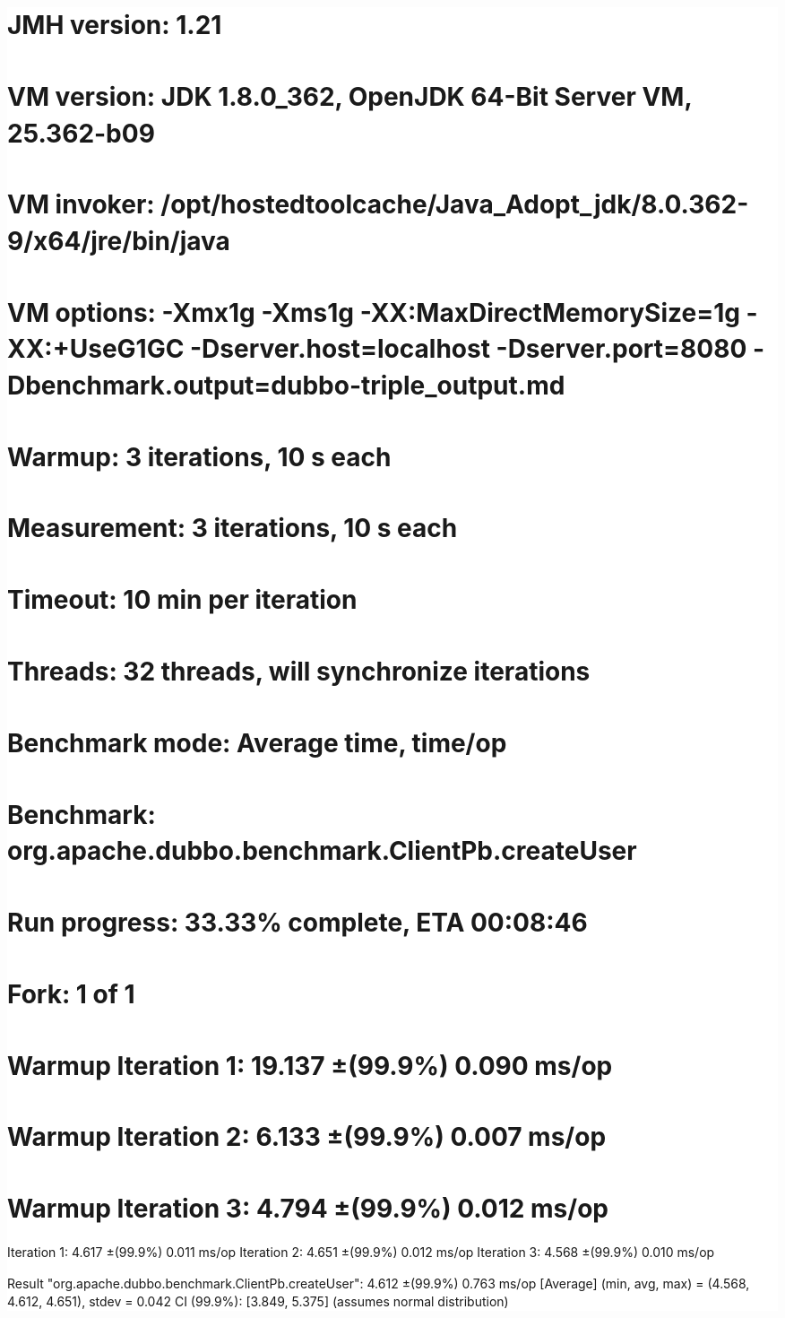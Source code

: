 
# JMH version: 1.21
# VM version: JDK 1.8.0_362, OpenJDK 64-Bit Server VM, 25.362-b09
# VM invoker: /opt/hostedtoolcache/Java_Adopt_jdk/8.0.362-9/x64/jre/bin/java
# VM options: -Xmx1g -Xms1g -XX:MaxDirectMemorySize=1g -XX:+UseG1GC -Dserver.host=localhost -Dserver.port=8080 -Dbenchmark.output=dubbo-triple_output.md
# Warmup: 3 iterations, 10 s each
# Measurement: 3 iterations, 10 s each
# Timeout: 10 min per iteration
# Threads: 32 threads, will synchronize iterations
# Benchmark mode: Average time, time/op
# Benchmark: org.apache.dubbo.benchmark.ClientPb.createUser

# Run progress: 33.33% complete, ETA 00:08:46
# Fork: 1 of 1
# Warmup Iteration   1: 19.137 ±(99.9%) 0.090 ms/op
# Warmup Iteration   2: 6.133 ±(99.9%) 0.007 ms/op
# Warmup Iteration   3: 4.794 ±(99.9%) 0.012 ms/op
Iteration   1: 4.617 ±(99.9%) 0.011 ms/op
Iteration   2: 4.651 ±(99.9%) 0.012 ms/op
Iteration   3: 4.568 ±(99.9%) 0.010 ms/op


Result "org.apache.dubbo.benchmark.ClientPb.createUser":
  4.612 ±(99.9%) 0.763 ms/op [Average]
  (min, avg, max) = (4.568, 4.612, 4.651), stdev = 0.042
  CI (99.9%): [3.849, 5.375] (assumes normal distribution)
